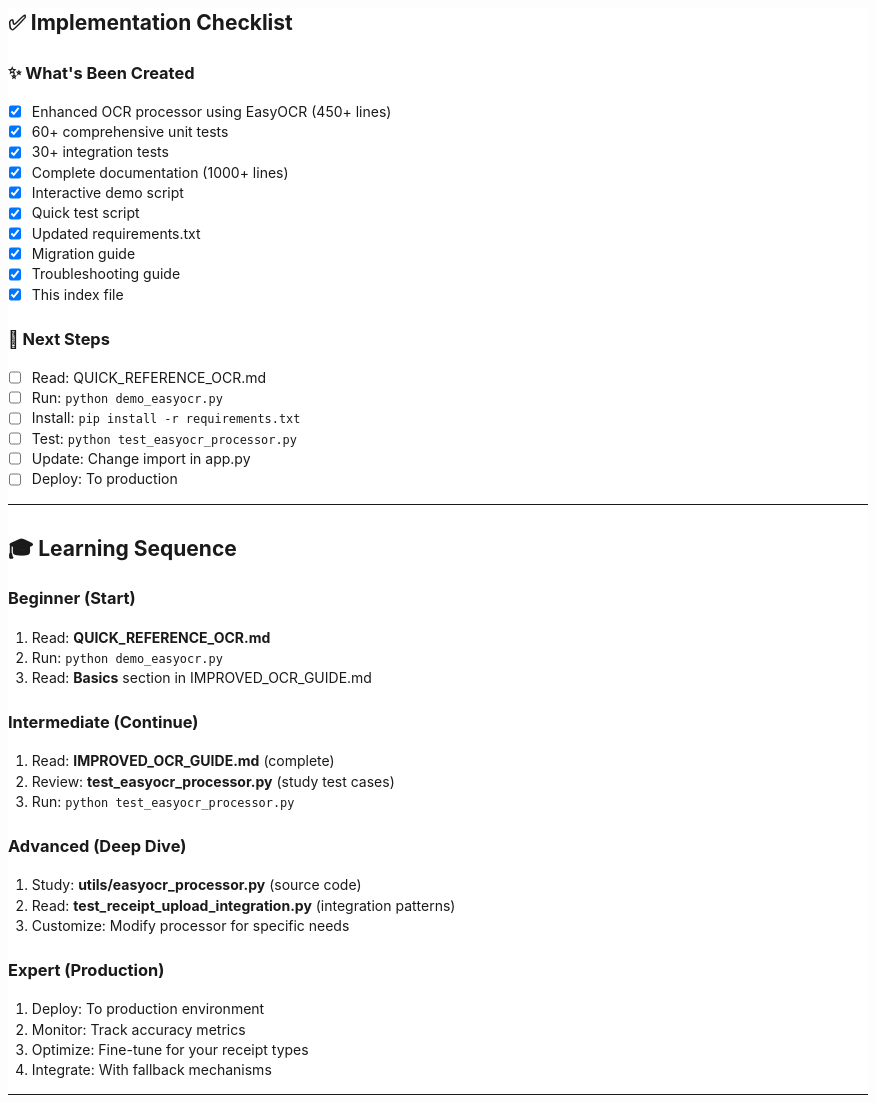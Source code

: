
## ✅ Implementation Checklist

### ✨ What's Been Created
- [x] Enhanced OCR processor using EasyOCR (450+ lines)
- [x] 60+ comprehensive unit tests
- [x] 30+ integration tests
- [x] Complete documentation (1000+ lines)
- [x] Interactive demo script
- [x] Quick test script
- [x] Updated requirements.txt
- [x] Migration guide
- [x] Troubleshooting guide
- [x] This index file

### 🚀 Next Steps
- [ ] Read: QUICK_REFERENCE_OCR.md
- [ ] Run: `python demo_easyocr.py`
- [ ] Install: `pip install -r requirements.txt`
- [ ] Test: `python test_easyocr_processor.py`
- [ ] Update: Change import in app.py
- [ ] Deploy: To production

---

## 🎓 Learning Sequence

### Beginner (Start)
1. Read: **QUICK_REFERENCE_OCR.md**
2. Run: `python demo_easyocr.py`
3. Read: **Basics** section in IMPROVED_OCR_GUIDE.md

### Intermediate (Continue)
1. Read: **IMPROVED_OCR_GUIDE.md** (complete)
2. Review: **test_easyocr_processor.py** (study test cases)
3. Run: `python test_easyocr_processor.py`

### Advanced (Deep Dive)
1. Study: **utils/easyocr_processor.py** (source code)
2. Read: **test_receipt_upload_integration.py** (integration patterns)
3. Customize: Modify processor for specific needs

### Expert (Production)
1. Deploy: To production environment
2. Monitor: Track accuracy metrics
3. Optimize: Fine-tune for your receipt types
4. Integrate: With fallback mechanisms

---
